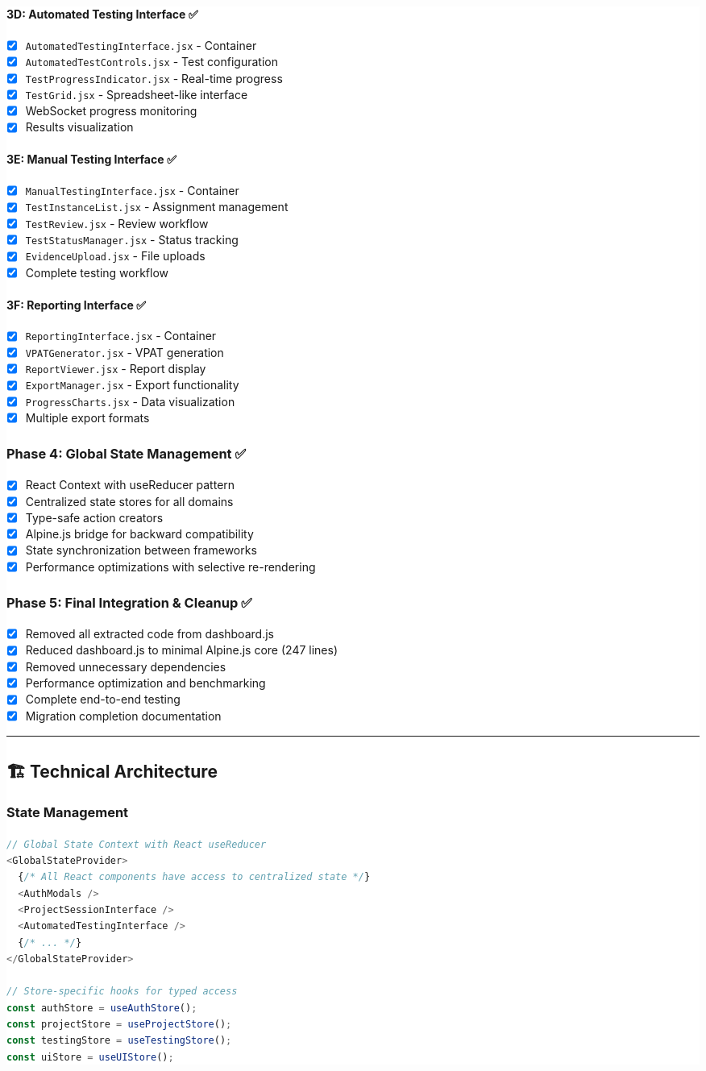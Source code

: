 #### **3D: Automated Testing Interface** ✅
- [x] `AutomatedTestingInterface.jsx` - Container
- [x] `AutomatedTestControls.jsx` - Test configuration
- [x] `TestProgressIndicator.jsx` - Real-time progress
- [x] `TestGrid.jsx` - Spreadsheet-like interface
- [x] WebSocket progress monitoring
- [x] Results visualization

#### **3E: Manual Testing Interface** ✅
- [x] `ManualTestingInterface.jsx` - Container
- [x] `TestInstanceList.jsx` - Assignment management
- [x] `TestReview.jsx` - Review workflow
- [x] `TestStatusManager.jsx` - Status tracking
- [x] `EvidenceUpload.jsx` - File uploads
- [x] Complete testing workflow

#### **3F: Reporting Interface** ✅
- [x] `ReportingInterface.jsx` - Container
- [x] `VPATGenerator.jsx` - VPAT generation
- [x] `ReportViewer.jsx` - Report display
- [x] `ExportManager.jsx` - Export functionality
- [x] `ProgressCharts.jsx` - Data visualization
- [x] Multiple export formats

### **Phase 4: Global State Management** ✅
- [x] React Context with useReducer pattern
- [x] Centralized state stores for all domains
- [x] Type-safe action creators
- [x] Alpine.js bridge for backward compatibility
- [x] State synchronization between frameworks
- [x] Performance optimizations with selective re-rendering

### **Phase 5: Final Integration & Cleanup** ✅
- [x] Removed all extracted code from dashboard.js
- [x] Reduced dashboard.js to minimal Alpine.js core (247 lines)
- [x] Removed unnecessary dependencies
- [x] Performance optimization and benchmarking
- [x] Complete end-to-end testing
- [x] Migration completion documentation

---

## 🏗️ Technical Architecture

### **State Management**
```javascript
// Global State Context with React useReducer
<GlobalStateProvider>
  {/* All React components have access to centralized state */}
  <AuthModals />
  <ProjectSessionInterface />
  <AutomatedTestingInterface />
  {/* ... */}
</GlobalStateProvider>

// Store-specific hooks for typed access
const authStore = useAuthStore();
const projectStore = useProjectStore();
const testingStore = useTestingStore();
const uiStore = useUIStore();
```
